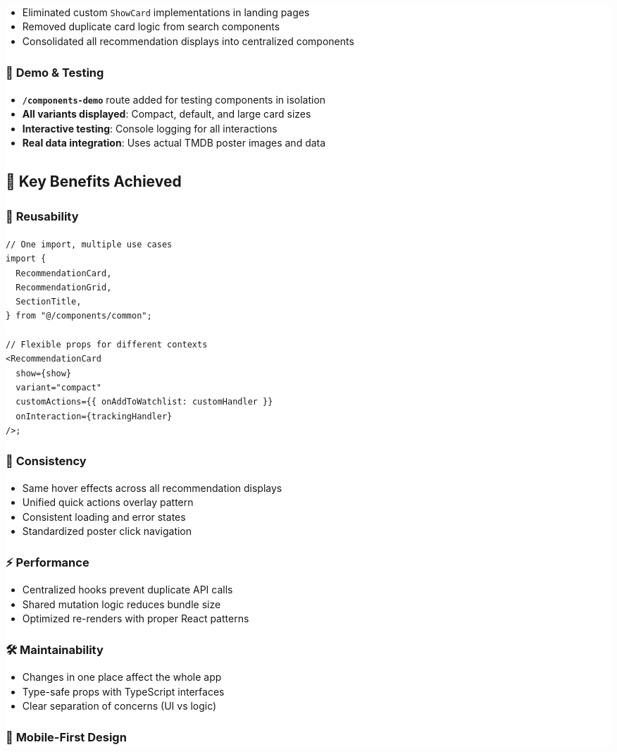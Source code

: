 - Eliminated custom `ShowCard` implementations in landing pages
- Removed duplicate card logic from search components
- Consolidated all recommendation displays into centralized components

### 📱 **Demo & Testing**

- **`/components-demo`** route added for testing components in isolation
- **All variants displayed**: Compact, default, and large card sizes
- **Interactive testing**: Console logging for all interactions
- **Real data integration**: Uses actual TMDB poster images and data

## 🎯 **Key Benefits Achieved**

### 🔄 **Reusability**

```tsx
// One import, multiple use cases
import {
  RecommendationCard,
  RecommendationGrid,
  SectionTitle,
} from "@/components/common";

// Flexible props for different contexts
<RecommendationCard
  show={show}
  variant="compact"
  customActions={{ onAddToWatchlist: customHandler }}
  onInteraction={trackingHandler}
/>;
```

### 🎨 **Consistency**

- Same hover effects across all recommendation displays
- Unified quick actions overlay pattern
- Consistent loading and error states
- Standardized poster click navigation

### ⚡ **Performance**

- Centralized hooks prevent duplicate API calls
- Shared mutation logic reduces bundle size
- Optimized re-renders with proper React patterns

### 🛠️ **Maintainability**

- Changes in one place affect the whole app
- Type-safe props with TypeScript interfaces
- Clear separation of concerns (UI vs logic)

### 📱 **Mobile-First Design**

